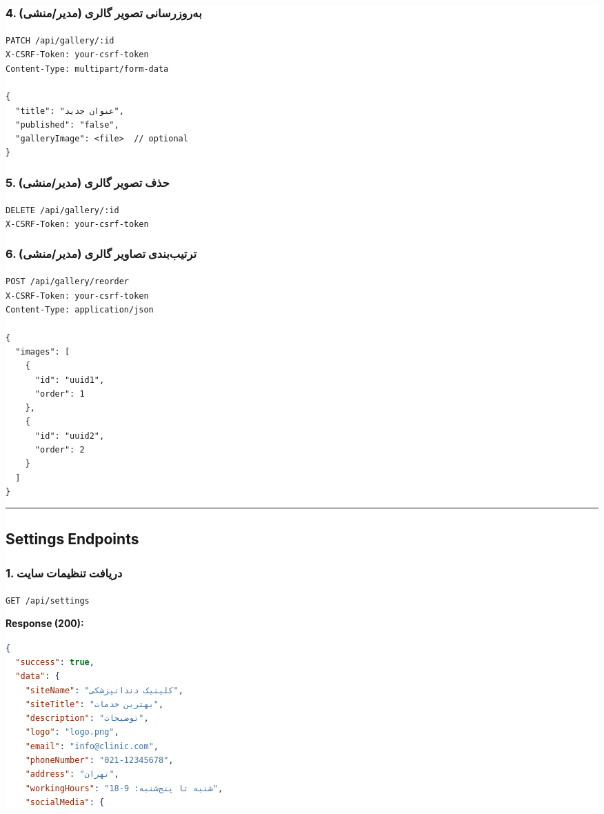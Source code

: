 ### 4. به‌روزرسانی تصویر گالری (مدیر/منشی)

```http
PATCH /api/gallery/:id
X-CSRF-Token: your-csrf-token
Content-Type: multipart/form-data

{
  "title": "عنوان جدید",
  "published": "false",
  "galleryImage": <file>  // optional
}
```

### 5. حذف تصویر گالری (مدیر/منشی)

```http
DELETE /api/gallery/:id
X-CSRF-Token: your-csrf-token
```

### 6. ترتیب‌بندی تصاویر گالری (مدیر/منشی)

```http
POST /api/gallery/reorder
X-CSRF-Token: your-csrf-token
Content-Type: application/json

{
  "images": [
    {
      "id": "uuid1",
      "order": 1
    },
    {
      "id": "uuid2",
      "order": 2
    }
  ]
}
```

---

## Settings Endpoints

### 1. دریافت تنظیمات سایت

```http
GET /api/settings
```

**Response (200):**
```json
{
  "success": true,
  "data": {
    "siteName": "کلینیک دندانپزشکی",
    "siteTitle": "بهترین خدمات",
    "description": "توضیحات",
    "logo": "logo.png",
    "email": "info@clinic.com",
    "phoneNumber": "021-12345678",
    "address": "تهران",
    "workingHours": "شنبه تا پنج‌شنبه: 9-18",
    "socialMedia": {
```